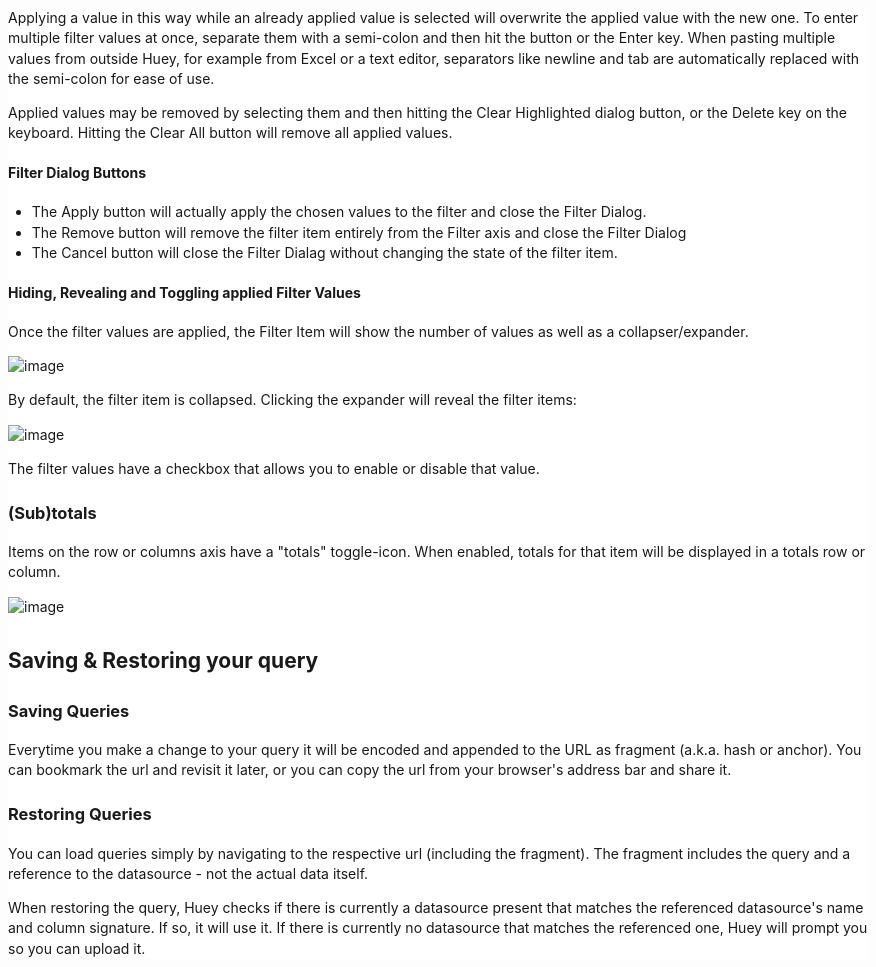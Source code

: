 Applying a value in this way while an already applied value is selected will overwrite the applied value with the new one.
To enter multiple filter values at once, separate them with a semi-colon and then hit the button or the Enter key.
When pasting multiple values from outside Huey, for example from Excel or a text editor, separators like newline and tab are automatically replaced with the semi-colon for ease of use.

Applied values may be removed by selecting them and then hitting the Clear Highlighted dialog button, or the Delete key on the keyboard.
Hitting the Clear All button will remove all applied values. 

#### Filter Dialog Buttons

- The Apply button will actually apply the chosen values to the filter and close the Filter Dialog.
- The Remove button will remove the filter item entirely from the Filter axis and close the Filter Dialog
- The Cancel button will close the Filter Dialag without changing the state of the filter item.

#### Hiding, Revealing and Toggling applied Filter Values
Once the filter values are applied, the Filter Item will show the number of values as well as a collapser/expander.

![image](https://github.com/user-attachments/assets/8f042450-8320-4b52-b097-4787031618c9)

By default, the filter item is collapsed. Clicking the expander will reveal the filter items:

![image](https://github.com/user-attachments/assets/edb058d6-c523-4b37-804c-804fcf11ae58)

The filter values have a checkbox that allows you to enable or disable that value. 

### (Sub)totals

Items on the row or columns axis have a "totals" toggle-icon. When enabled, totals for that item will be displayed in a totals row or column.

![image](https://github.com/user-attachments/assets/4b9bed21-0d42-4af0-9b1c-b921f440de48)

## Saving & Restoring your query 

### Saving Queries
Everytime you make a change to your query it will be encoded and appended to the URL as fragment (a.k.a. hash or anchor). You can bookmark the url and revisit it later, or you can copy the url from your browser's address bar and share it. 

### Restoring Queries
You can load queries simply by navigating to the respective url (including the fragment). The fragment includes the query and a reference to the datasource - not the actual data itself.

When restoring the query, Huey checks if there is currently a datasource present that matches the referenced datasource's name and column signature. If so, it will use it. If there is currently no datasource that matches the referenced one, Huey will prompt you so you can upload it. 
